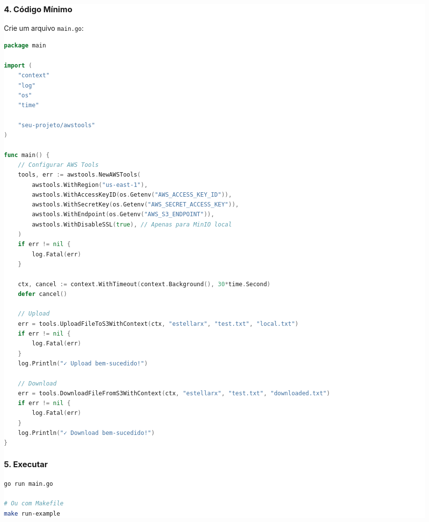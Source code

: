 ### 4. Código Mínimo

Crie um arquivo `main.go`:

```go
package main

import (
    "context"
    "log"
    "os"
    "time"

    "seu-projeto/awstools"
)

func main() {
    // Configurar AWS Tools
    tools, err := awstools.NewAWSTools(
        awstools.WithRegion("us-east-1"),
        awstools.WithAccessKeyID(os.Getenv("AWS_ACCESS_KEY_ID")),
        awstools.WithSecretKey(os.Getenv("AWS_SECRET_ACCESS_KEY")),
        awstools.WithEndpoint(os.Getenv("AWS_S3_ENDPOINT")),
        awstools.WithDisableSSL(true), // Apenas para MinIO local
    )
    if err != nil {
        log.Fatal(err)
    }

    ctx, cancel := context.WithTimeout(context.Background(), 30*time.Second)
    defer cancel()

    // Upload
    err = tools.UploadFileToS3WithContext(ctx, "estellarx", "test.txt", "local.txt")
    if err != nil {
        log.Fatal(err)
    }
    log.Println("✓ Upload bem-sucedido!")

    // Download
    err = tools.DownloadFileFromS3WithContext(ctx, "estellarx", "test.txt", "downloaded.txt")
    if err != nil {
        log.Fatal(err)
    }
    log.Println("✓ Download bem-sucedido!")
}
```

### 5. Executar

```bash
go run main.go

# Ou com Makefile
make run-example
```
